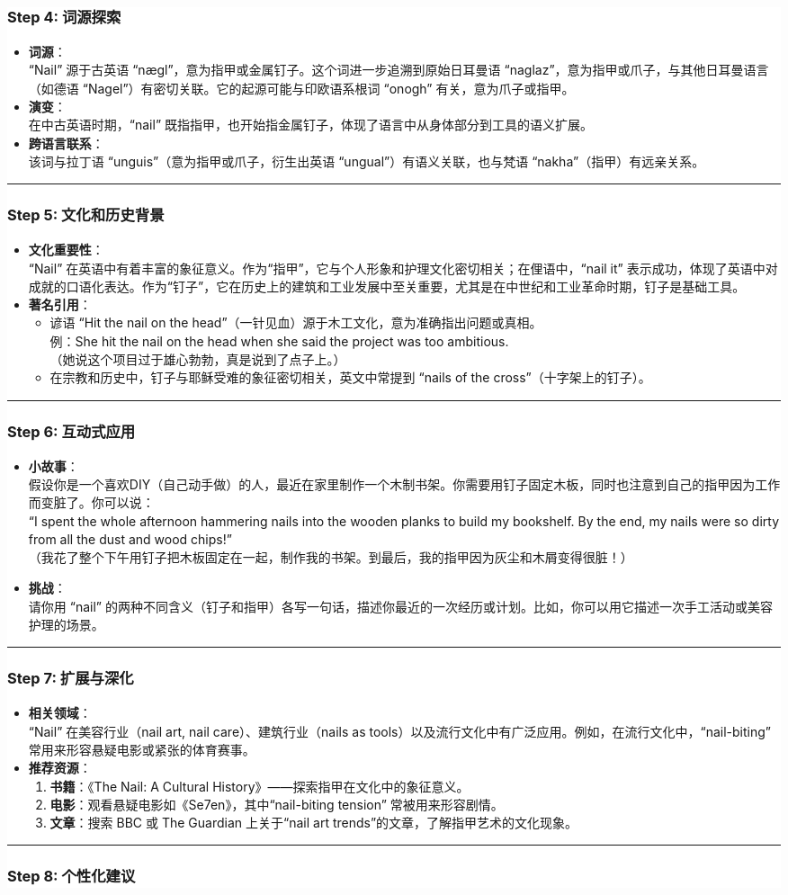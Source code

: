 
### Step 4: 词源探索

- **词源**：  
  “Nail” 源于古英语 “nægl”，意为指甲或金属钉子。这个词进一步追溯到原始日耳曼语 “naglaz”，意为指甲或爪子，与其他日耳曼语言（如德语 “Nagel”）有密切关联。它的起源可能与印欧语系根词 “onogh” 有关，意为爪子或指甲。
- **演变**：  
  在中古英语时期，“nail” 既指指甲，也开始指金属钉子，体现了语言中从身体部分到工具的语义扩展。
- **跨语言联系**：  
  该词与拉丁语 “unguis”（意为指甲或爪子，衍生出英语 “ungual”）有语义关联，也与梵语 “nakha”（指甲）有远亲关系。

---

### Step 5: 文化和历史背景

- **文化重要性**：  
  “Nail” 在英语中有着丰富的象征意义。作为“指甲”，它与个人形象和护理文化密切相关；在俚语中，“nail it” 表示成功，体现了英语中对成就的口语化表达。作为“钉子”，它在历史上的建筑和工业发展中至关重要，尤其是在中世纪和工业革命时期，钉子是基础工具。
- **著名引用**：  
  - 谚语 “Hit the nail on the head”（一针见血）源于木工文化，意为准确指出问题或真相。  
    例：She hit the nail on the head when she said the project was too ambitious.  
    （她说这个项目过于雄心勃勃，真是说到了点子上。）
  - 在宗教和历史中，钉子与耶稣受难的象征密切相关，英文中常提到 “nails of the cross”（十字架上的钉子）。

---

### Step 6: 互动式应用

- **小故事**：  
  假设你是一个喜欢DIY（自己动手做）的人，最近在家里制作一个木制书架。你需要用钉子固定木板，同时也注意到自己的指甲因为工作而变脏了。你可以说：  
  “I spent the whole afternoon hammering nails into the wooden planks to build my bookshelf. By the end, my nails were so dirty from all the dust and wood chips!”  
  （我花了整个下午用钉子把木板固定在一起，制作我的书架。到最后，我的指甲因为灰尘和木屑变得很脏！）

- **挑战**：  
  请你用 “nail” 的两种不同含义（钉子和指甲）各写一句话，描述你最近的一次经历或计划。比如，你可以用它描述一次手工活动或美容护理的场景。

---

### Step 7: 扩展与深化

- **相关领域**：  
  “Nail” 在美容行业（nail art, nail care）、建筑行业（nails as tools）以及流行文化中有广泛应用。例如，在流行文化中，“nail-biting” 常用来形容悬疑电影或紧张的体育赛事。
- **推荐资源**：  
  1. **书籍**：《The Nail: A Cultural History》——探索指甲在文化中的象征意义。  
  2. **电影**：观看悬疑电影如《Se7en》，其中“nail-biting tension” 常被用来形容剧情。  
  3. **文章**：搜索 BBC 或 The Guardian 上关于“nail art trends”的文章，了解指甲艺术的文化现象。

---

### Step 8: 个性化建议
